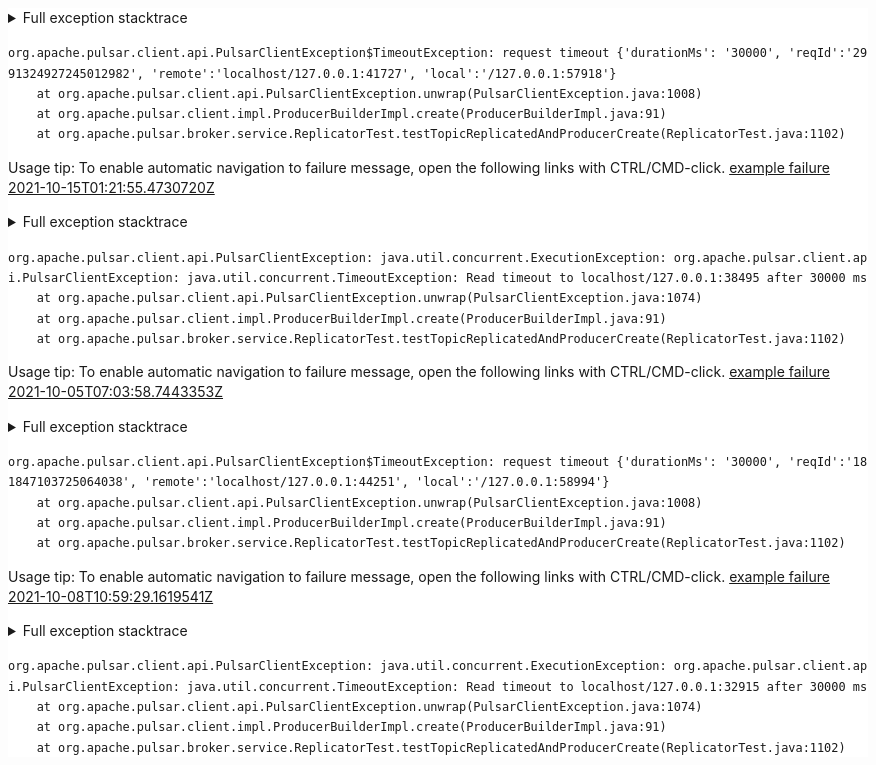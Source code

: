
<details><summary>Full exception stacktrace</summary></details>

```
org.apache.pulsar.client.api.PulsarClientException$TimeoutException: request timeout {'durationMs': '30000', 'reqId':'2991324927245012982', 'remote':'localhost/127.0.0.1:41727', 'local':'/127.0.0.1:57918'}
	at org.apache.pulsar.client.api.PulsarClientException.unwrap(PulsarClientException.java:1008)
	at org.apache.pulsar.client.impl.ProducerBuilderImpl.create(ProducerBuilderImpl.java:91)
	at org.apache.pulsar.broker.service.ReplicatorTest.testTopicReplicatedAndProducerCreate(ReplicatorTest.java:1102)
```

Usage tip: To enable automatic navigation to failure message, open the following links with CTRL/CMD-click.
[example failure 2021-10-15T01:21:55.4730720Z](https://github.com/apache/pulsar/runs/3901276867?check_suite_focus=true?check_suite_focus=true#step:9:406)


<details><summary>Full exception stacktrace</summary></details>

```
org.apache.pulsar.client.api.PulsarClientException: java.util.concurrent.ExecutionException: org.apache.pulsar.client.api.PulsarClientException: java.util.concurrent.TimeoutException: Read timeout to localhost/127.0.0.1:38495 after 30000 ms
	at org.apache.pulsar.client.api.PulsarClientException.unwrap(PulsarClientException.java:1074)
	at org.apache.pulsar.client.impl.ProducerBuilderImpl.create(ProducerBuilderImpl.java:91)
	at org.apache.pulsar.broker.service.ReplicatorTest.testTopicReplicatedAndProducerCreate(ReplicatorTest.java:1102)
```

Usage tip: To enable automatic navigation to failure message, open the following links with CTRL/CMD-click.
[example failure 2021-10-05T07:03:58.7443353Z](https://github.com/apache/pulsar/runs/3799981373?check_suite_focus=true?check_suite_focus=true#step:9:6167)


<details><summary>Full exception stacktrace</summary></details>

```
org.apache.pulsar.client.api.PulsarClientException$TimeoutException: request timeout {'durationMs': '30000', 'reqId':'181847103725064038', 'remote':'localhost/127.0.0.1:44251', 'local':'/127.0.0.1:58994'}
	at org.apache.pulsar.client.api.PulsarClientException.unwrap(PulsarClientException.java:1008)
	at org.apache.pulsar.client.impl.ProducerBuilderImpl.create(ProducerBuilderImpl.java:91)
	at org.apache.pulsar.broker.service.ReplicatorTest.testTopicReplicatedAndProducerCreate(ReplicatorTest.java:1102)
```

Usage tip: To enable automatic navigation to failure message, open the following links with CTRL/CMD-click.
[example failure 2021-10-08T10:59:29.1619541Z](https://github.com/apache/pulsar/runs/3837385360?check_suite_focus=true?check_suite_focus=true#step:9:4588)


<details><summary>Full exception stacktrace</summary></details>

```
org.apache.pulsar.client.api.PulsarClientException: java.util.concurrent.ExecutionException: org.apache.pulsar.client.api.PulsarClientException: java.util.concurrent.TimeoutException: Read timeout to localhost/127.0.0.1:32915 after 30000 ms
	at org.apache.pulsar.client.api.PulsarClientException.unwrap(PulsarClientException.java:1074)
	at org.apache.pulsar.client.impl.ProducerBuilderImpl.create(ProducerBuilderImpl.java:91)
	at org.apache.pulsar.broker.service.ReplicatorTest.testTopicReplicatedAndProducerCreate(ReplicatorTest.java:1102)
```
